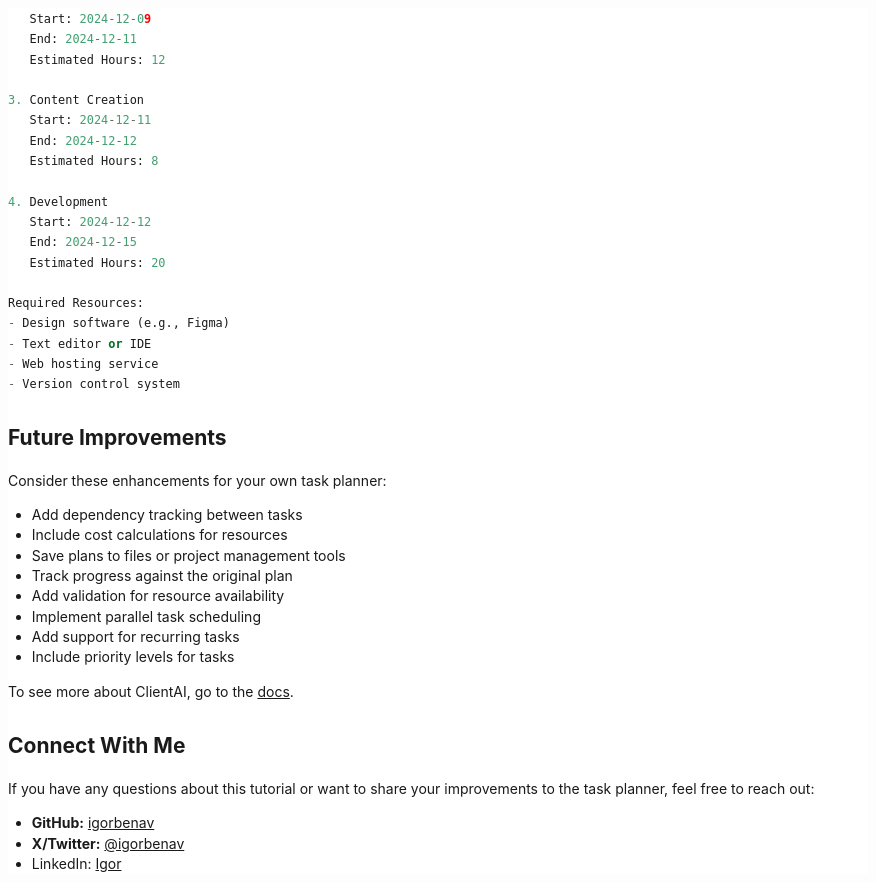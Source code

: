 ```python
   Start: 2024-12-09
   End: 2024-12-11
   Estimated Hours: 12

3. Content Creation
   Start: 2024-12-11
   End: 2024-12-12
   Estimated Hours: 8

4. Development
   Start: 2024-12-12
   End: 2024-12-15
   Estimated Hours: 20

Required Resources:
- Design software (e.g., Figma)
- Text editor or IDE
- Web hosting service
- Version control system
```

## Future Improvements

Consider these enhancements for your own task planner:

* Add dependency tracking between tasks
* Include cost calculations for resources
* Save plans to files or project management tools
* Track progress against the original plan
* Add validation for resource availability
* Implement parallel task scheduling
* Add support for recurring tasks
* Include priority levels for tasks

To see more about ClientAI, go to the [docs](https://igorbenav.github.io/clientai/?utm_source=medium&utm_medium=article&utm_campaign=launch).


## Connect With Me

If you have any questions about this tutorial or want to share your improvements to the task planner, feel free to reach out:

* **GitHub:** [igorbenav](https://github.com/igorbenav)
* **X/Twitter:** [@igorbenav](https://x.com/igorbenav)
* LinkedIn: [Igor](https://www.linkedin.com/in/igor-magalhaes-r/)


